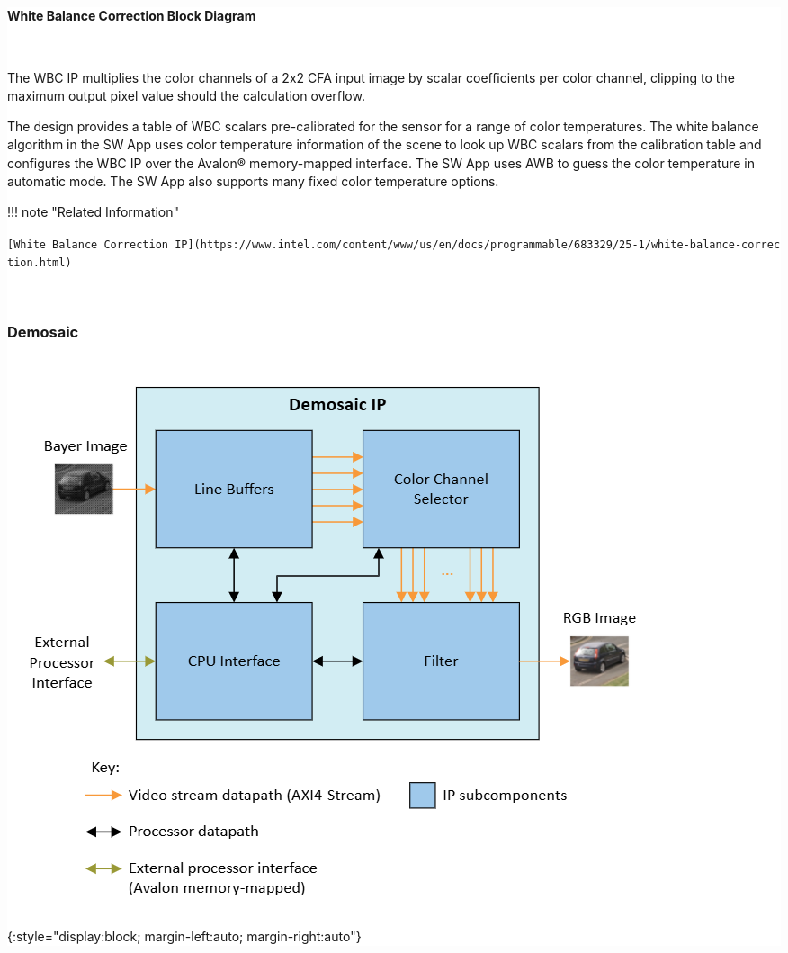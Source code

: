 **White Balance Correction Block Diagram**
</center>

<br/>

The WBC IP multiplies the color channels of a 2x2 CFA input image by scalar
coefficients per color channel, clipping to the maximum output pixel value
should the calculation overflow.

The design provides a table of WBC scalars pre-calibrated for the sensor for a
range of color temperatures. The white balance algorithm in the SW App uses
color temperature information of the scene to look up WBC scalars from the
calibration table and configures the WBC IP over the Avalon® memory-mapped
interface. The SW App uses AWB to guess the color temperature in automatic
mode. The SW App also supports many fixed color temperature options.

!!! note "Related Information"

    [White Balance Correction IP](https://www.intel.com/content/www/us/en/docs/programmable/683329/25-1/white-balance-correction.html)

<br/>


### Demosaic

![Demosaic_diagram.](./images/ISP/Demosaic_diagram.png){:style="display:block; margin-left:auto; margin-right:auto"}
<center markdown="1">
